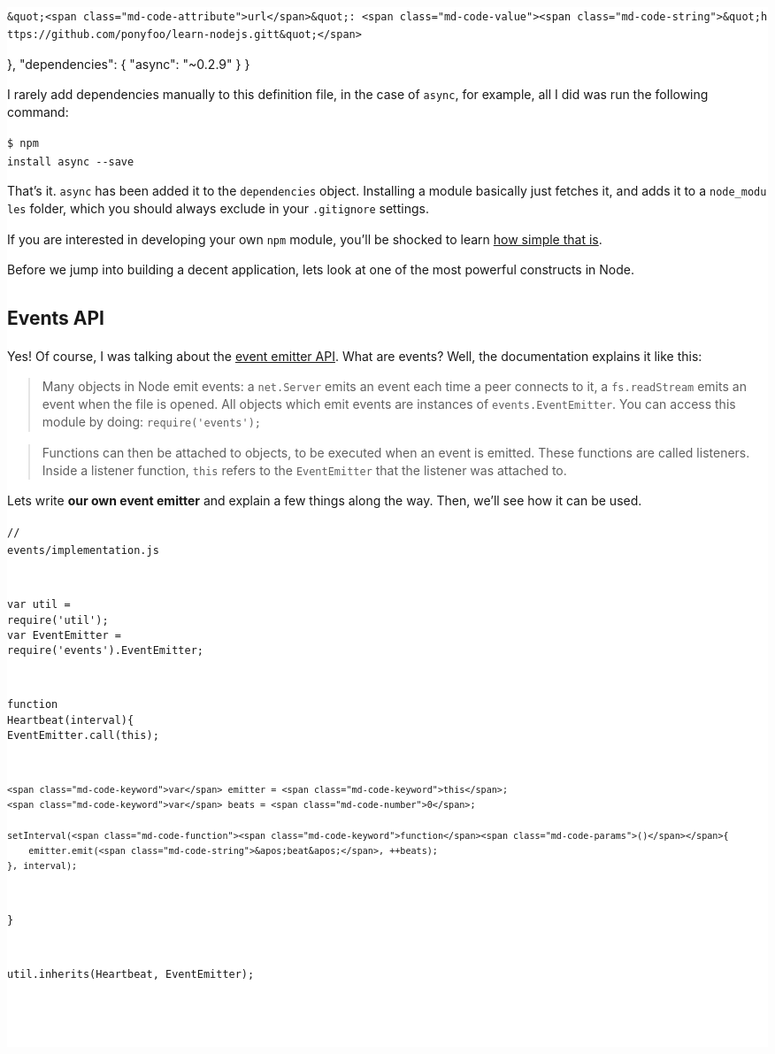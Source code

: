     &quot;<span class="md-code-attribute">url</span>&quot;: <span class="md-code-value"><span class="md-code-string">&quot;https://github.com/ponyfoo/learn-nodejs.gitt&quot;</span>
  </span>}</span>,
  &quot;<span class="md-code-attribute">dependencies</span>&quot;: <span class="md-code-value">{
    &quot;<span class="md-code-attribute">async</span>&quot;: <span class="md-code-value"><span class="md-code-string">&quot;~0.2.9&quot;</span>
  </span>}
</span>}
</code></pre> <p>I rarely add dependencies manually to this definition file, in the case of <code class="md-code md-code-inline">async</code>, for example, all I did was run the following command:</p> <pre class="md-code-block"><code class="md-code md-lang-bash">$ npm install async --save
</code></pre> <p>That&#x2019;s it. <code class="md-code md-code-inline">async</code> has been added it to the <code class="md-code md-code-inline">dependencies</code> object. Installing a module basically just fetches it, and adds it to a <code class="md-code md-code-inline">node_modules</code> folder, which you should always exclude in your <code class="md-code md-code-inline">.gitignore</code> settings.</p> <p>If you are interested in developing your own <code class="md-code md-code-inline">npm</code> module, you&#x2019;ll be shocked to learn <a href="https://ponyfoo.com/2013/01/23/publishing-nodejs-packages-with-npm" aria-label="Publishing Node.JS Packages with npm">how simple that is</a>.</p> <p>Before we jump into building a decent application, lets look at one of the most powerful constructs in Node.</p> <h2 id="events-api">Events API</h2> <p>Yes! Of course, I was talking about the <a href="http://nodejs.org/api/events.html" target="_blank" aria-label="Events in Node">event emitter API</a>. What are events? Well, the documentation explains it like this:</p> <blockquote> <p>Many objects in Node emit events: a <code class="md-code md-code-inline">net.Server</code> emits an event each time a peer connects to it, a <code class="md-code md-code-inline">fs.readStream</code> emits an event when the file is opened. All objects which emit events are instances of <code class="md-code md-code-inline">events.EventEmitter</code>. You can access this module by doing: <code class="md-code md-code-inline">require(&apos;events&apos;);</code></p> </blockquote> <blockquote> <p>Functions can then be attached to objects, to be executed when an event is emitted. These functions are called listeners. Inside a listener function, <code class="md-code md-code-inline">this</code> refers to the <code class="md-code md-code-inline">EventEmitter</code> that the listener was attached to.</p> </blockquote> <p>Lets write <strong>our own event emitter</strong> and explain a few things along the way. Then, we&#x2019;ll see how it can be used.</p> <pre class="md-code-block"><code class="md-code md-lang-javascript"><span class="md-code-comment">// events/implementation.js</span>

<span class="md-code-keyword">var</span> util = <span class="md-code-built_in">require</span>(<span class="md-code-string">&apos;util&apos;</span>);
<span class="md-code-keyword">var</span> EventEmitter = <span class="md-code-built_in">require</span>(<span class="md-code-string">&apos;events&apos;</span>).EventEmitter;

<span class="md-code-function"><span class="md-code-keyword">function</span> <span class="md-code-title">Heartbeat</span><span class="md-code-params">(interval)</span></span>{
    EventEmitter.call(<span class="md-code-keyword">this</span>);

    <span class="md-code-keyword">var</span> emitter = <span class="md-code-keyword">this</span>;
    <span class="md-code-keyword">var</span> beats = <span class="md-code-number">0</span>;

    setInterval(<span class="md-code-function"><span class="md-code-keyword">function</span><span class="md-code-params">()</span></span>{
        emitter.emit(<span class="md-code-string">&apos;beat&apos;</span>, ++beats);
    }, interval);
}

util.inherits(Heartbeat, EventEmitter);
